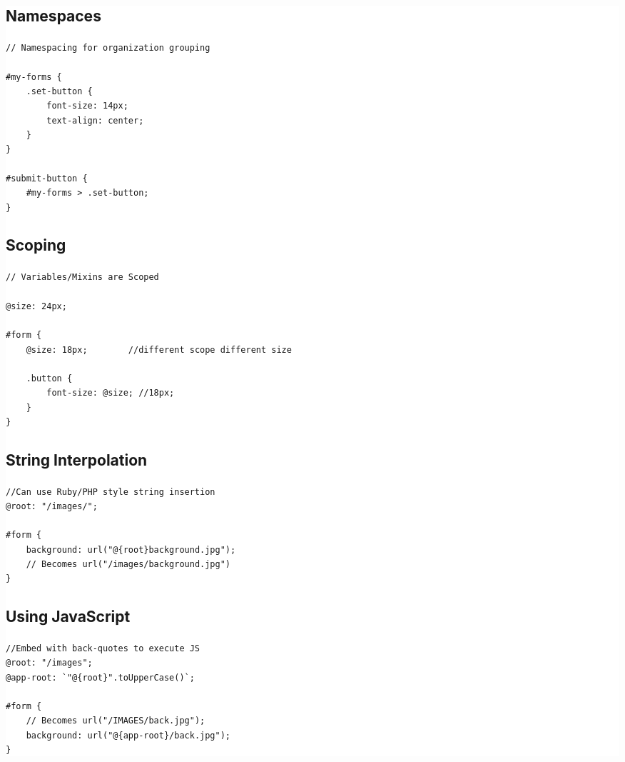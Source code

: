 ## Namespaces

```less
// Namespacing for organization grouping

#my-forms {
    .set-button {
        font-size: 14px;
        text-align: center;
    }
}

#submit-button {
    #my-forms > .set-button;
}
```

## Scoping

```less
// Variables/Mixins are Scoped

@size: 24px;

#form {
    @size: 18px;        //different scope different size

    .button {
        font-size: @size; //18px;
    }
}
```

## String Interpolation

```less
//Can use Ruby/PHP style string insertion
@root: "/images/";

#form {
    background: url("@{root}background.jpg");
    // Becomes url("/images/background.jpg")
}
```

## Using JavaScript

```less
//Embed with back-quotes to execute JS
@root: "/images";
@app-root: `"@{root}".toUpperCase()`;

#form {
    // Becomes url("/IMAGES/back.jpg");
    background: url("@{app-root}/back.jpg");
}
